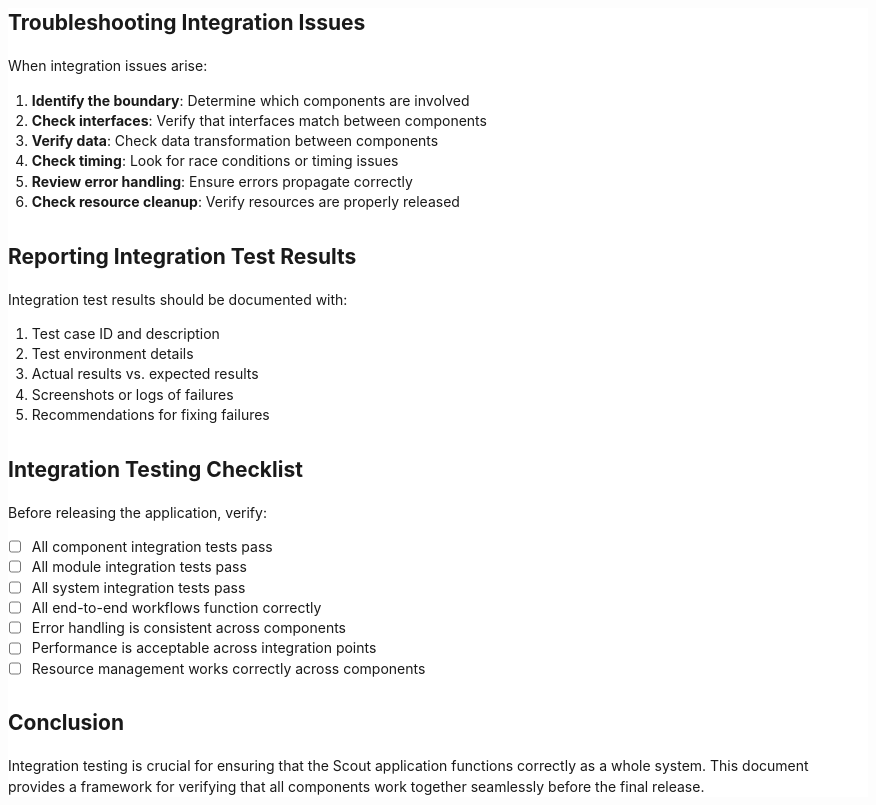 ## Troubleshooting Integration Issues

When integration issues arise:

1. **Identify the boundary**: Determine which components are involved
2. **Check interfaces**: Verify that interfaces match between components
3. **Verify data**: Check data transformation between components
4. **Check timing**: Look for race conditions or timing issues
5. **Review error handling**: Ensure errors propagate correctly
6. **Check resource cleanup**: Verify resources are properly released

## Reporting Integration Test Results

Integration test results should be documented with:

1. Test case ID and description
2. Test environment details
3. Actual results vs. expected results
4. Screenshots or logs of failures
5. Recommendations for fixing failures

## Integration Testing Checklist

Before releasing the application, verify:

- [ ] All component integration tests pass
- [ ] All module integration tests pass
- [ ] All system integration tests pass
- [ ] All end-to-end workflows function correctly
- [ ] Error handling is consistent across components
- [ ] Performance is acceptable across integration points
- [ ] Resource management works correctly across components

## Conclusion

Integration testing is crucial for ensuring that the Scout application functions correctly as a whole system. This document provides a framework for verifying that all components work together seamlessly before the final release. 